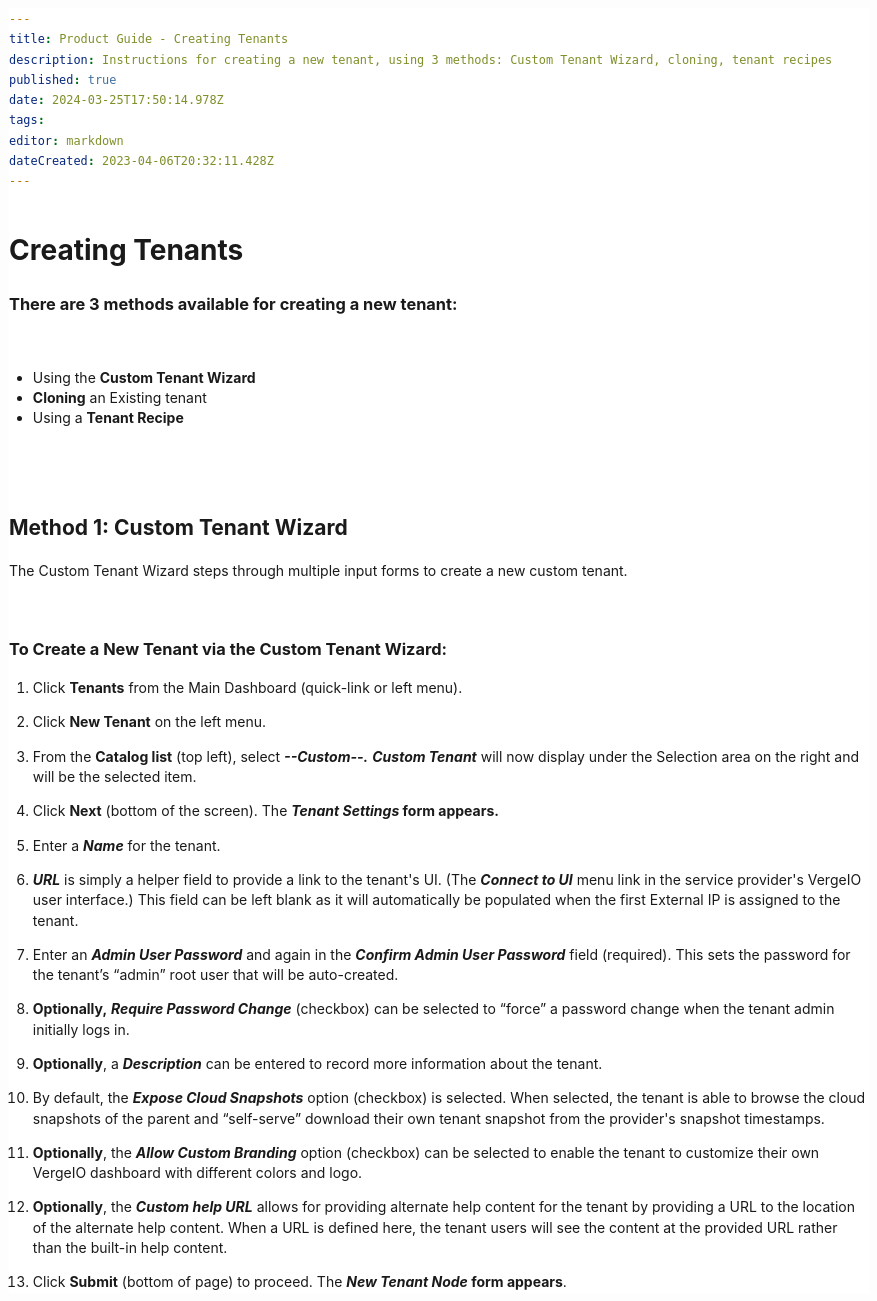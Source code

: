 ```yaml
---
title: Product Guide - Creating Tenants
description: Instructions for creating a new tenant, using 3 methods: Custom Tenant Wizard, cloning, tenant recipes
published: true
date: 2024-03-25T17:50:14.978Z
tags: 
editor: markdown
dateCreated: 2023-04-06T20:32:11.428Z
---
```


# Creating Tenants

### There are 3 methods available for creating a new tenant:

<br>

-   Using the **Custom Tenant Wizard**
-   **Cloning** an Existing tenant
-   Using a **Tenant Recipe**

<br>
<br>


## Method 1: Custom Tenant Wizard

The Custom Tenant Wizard steps through multiple input forms to create a new custom tenant.

<br>

### To Create a New Tenant via the Custom Tenant Wizard:

1.  Click **Tenants** from the Main Dashboard (quick-link or left menu).
2.  Click **New Tenant** on the left menu.
3.  From the **Catalog list** (top left), select ***\--Custom--.***
***Custom Tenant*** will now display under the Selection area on the right and will be the selected item.

4.  Click **Next** (bottom of the screen). The ***Tenant Settings* form appears.**

6.  Enter a ***Name*** for the tenant.
7.  ***URL*** is simply a helper field to provide a link to the tenant's UI. (The ***Connect to UI*** menu link in the service provider's VergeIO user interface.) This field can be left blank as it will automatically be populated when the first External IP is assigned to the tenant.
8.  Enter an ***Admin User Password*** and again in the ***Confirm Admin User Password*** field (required). This sets the password for the tenant’s “admin” root user that will be auto-created.
9.  **Optionally,** ***Require Password Change*** (checkbox) can be selected to “force” a password change when the tenant admin initially logs in.
10.  **Optionally**, a ***Description*** can be entered to record more information about the tenant.
11.  By default, the ***Expose Cloud Snapshots*** option (checkbox) is selected. When selected, the tenant is able to browse the cloud snapshots of the parent and “self-serve” download their own tenant snapshot from the provider's snapshot timestamps.
12.  **Optionally**, the ***Allow Custom Branding*** option (checkbox) can be selected to enable the tenant to customize their own VergeIO dashboard with different colors and logo.
13.  **Optionally**, the ***Custom help URL*** allows for providing alternate help content for the tenant by providing a URL to the location of the alternate help content. When a URL is defined here, the tenant users will see the content at the provided URL rather than the built-in help content.
14.  Click **Submit** (bottom of page) to proceed. The ***New Tenant Node* form appears**.
